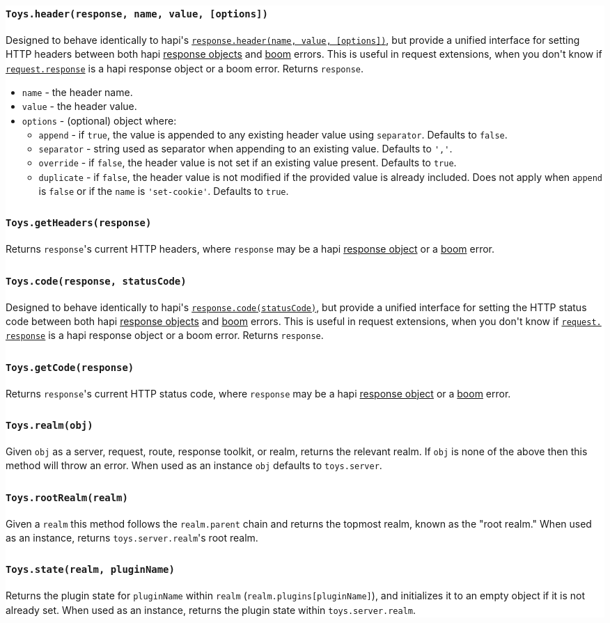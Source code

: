### `Toys.header(response, name, value, [options])`

Designed to behave identically to hapi's [`response.header(name, value, [options])`](https://hapi.dev/api/#response.header()), but provide a unified interface for setting HTTP headers between both hapi [response objects](https://hapi.dev/api/#response-object) and [boom](https://hapi.dev/family/boom) errors.  This is useful in request extensions, when you don't know if [`request.response`](https://hapi.dev/api/#request.response) is a hapi response object or a boom error.  Returns `response`.

- `name` - the header name.
- `value` - the header value.
- `options` - (optional) object where:
  - `append` - if `true`, the value is appended to any existing header value using `separator`.  Defaults to `false`.
  - `separator` - string used as separator when appending to an existing value.  Defaults to `','`.
  - `override` - if `false`, the header value is not set if an existing value present.  Defaults to `true`.
  - `duplicate` - if `false`, the header value is not modified if the provided value is already included.  Does not apply when `append` is `false` or if the `name` is `'set-cookie'`.  Defaults to `true`.

### `Toys.getHeaders(response)`

Returns `response`'s current HTTP headers, where `response` may be a hapi [response object](https://hapi.dev/api/#response-object) or a [boom](https://hapi.dev/family/boom) error.

### `Toys.code(response, statusCode)`

Designed to behave identically to hapi's [`response.code(statusCode)`](https://hapi.dev/api/#response.code()), but provide a unified interface for setting the HTTP status code between both hapi [response objects](https://hapi.dev/api/#response-object) and [boom](https://hapi.dev/family/boom) errors.  This is useful in request extensions, when you don't know if [`request.response`](https://hapi.dev/api/#request.response) is a hapi response object or a boom error.  Returns `response`.

### `Toys.getCode(response)`

Returns `response`'s current HTTP status code, where `response` may be a hapi [response object](https://hapi.dev/api/#response-object) or a [boom](https://hapi.dev/family/boom) error.

### `Toys.realm(obj)`

Given `obj` as a server, request, route, response toolkit, or realm, returns the relevant realm.  If `obj` is none of the above then this method will throw an error.  When used as an instance `obj` defaults to `toys.server`.

### `Toys.rootRealm(realm)`

Given a `realm` this method follows the `realm.parent` chain and returns the topmost realm, known as the "root realm."  When used as an instance, returns `toys.server.realm`'s root realm.

### `Toys.state(realm, pluginName)`

Returns the plugin state for `pluginName` within `realm` (`realm.plugins[pluginName]`), and initializes it to an empty object if it is not already set.  When used as an instance, returns the plugin state within `toys.server.realm`.
